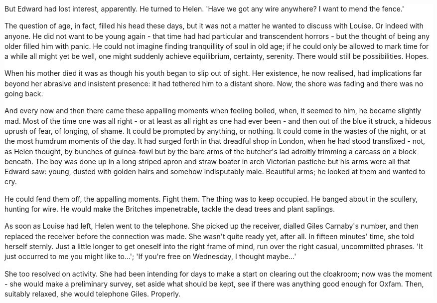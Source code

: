 But Edward had lost interest, apparently.
He turned to Helen.
'Have we got any wire anywhere?
I want to mend the fence.'

The question of age, in fact, filled his head these days, but it was not a matter he wanted to discuss with Louise.
Or indeed with anyone.
He did not want to be young again - that time had had particular and transcendent horrors - but the thought of being any older filled him with panic.
He could not imagine finding tranquillity of soul in old age; if he could only be allowed to mark time for a while all might yet be well, one might suddenly achieve equilibrium, certainty, serenity.
There would still be possibilities.
Hopes.

When his mother died it was as though his youth began to slip out of sight.
Her existence, he now realised, had implications far beyond her abrasive and insistent presence: it had tethered him to a distant shore.
Now, the shore was fading and there was no going back.

And every now and then there came these appalling moments when feeling boiled, when, it seemed to him, he became slightly mad.
Most of the time one was all right - or at least as all right as one had ever been - and then out of the blue it struck, a hideous uprush of fear, of longing, of shame.
It could be prompted by anything, or nothing.
It could come in the wastes of the night, or at the most humdrum moments of the day.
It had surged forth in that dreadful shop in London, when he had stood transfixed - not, as Helen thought, by bunches of guinea-fowl but by the bare arms of the butcher's lad adroitly trimming a carcass on a block beneath.
The boy was done up in a long striped apron and straw boater in arch Victorian pastiche but his arms were all that Edward saw: young, dusted with golden hairs and somehow indisputably male.
Beautiful arms; he looked at them and wanted to cry.

He could fend them off, the appalling moments.
Fight them.
The thing was to keep occupied.
He banged about in the scullery, hunting for wire.
He would make the Britches impenetrable, tackle the dead trees and plant saplings.

As soon as Louise had left, Helen went to the telephone.
She picked up the receiver, dialled Giles Carnaby's number, and then replaced the receiver before the connection was made.
She wasn't quite ready yet, after all.
In fifteen minutes' time, she told herself sternly.
Just a little longer to get oneself into the right frame of mind, run over the right casual, uncommitted phrases.
'It just occurred to me you might like to...';
'If you're free on Wednesday, I thought maybe...'

She too resolved on activity.
She had been intending for days to make a start on clearing out the cloakroom; now was the moment - she would make a preliminary survey, set aside what should be kept, see if there was anything good enough for Oxfam.
Then, suitably relaxed, she would telephone Giles.
Properly.
